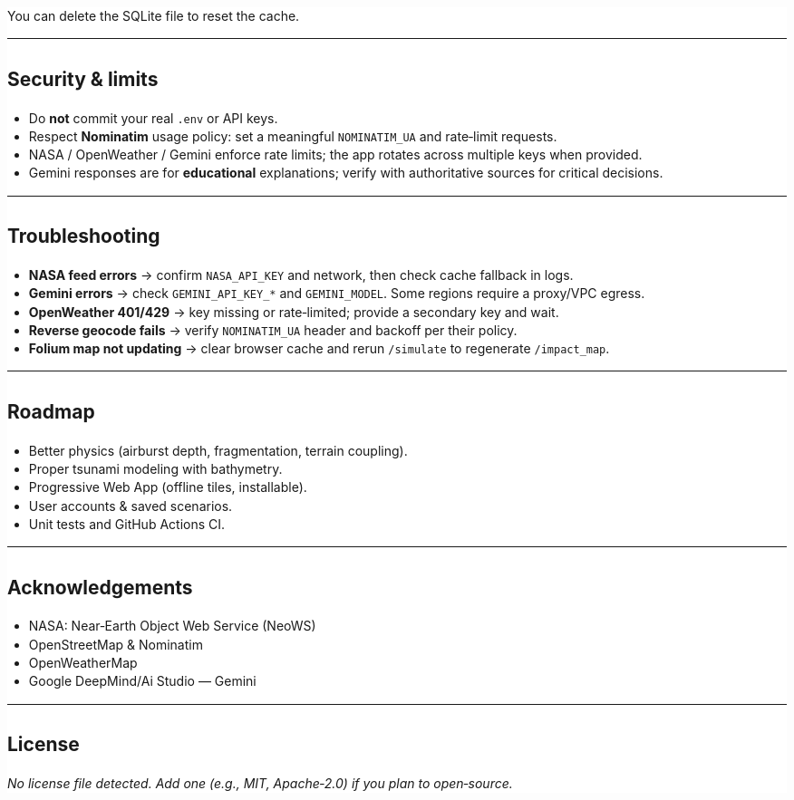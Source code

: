 You can delete the SQLite file to reset the cache.

---

## Security & limits

- Do **not** commit your real `.env` or API keys.
- Respect **Nominatim** usage policy: set a meaningful `NOMINATIM_UA` and rate‑limit requests.
- NASA / OpenWeather / Gemini enforce rate limits; the app rotates across multiple keys when provided.
- Gemini responses are for **educational** explanations; verify with authoritative sources for critical decisions.

---

## Troubleshooting

- **NASA feed errors** → confirm `NASA_API_KEY` and network, then check cache fallback in logs.
- **Gemini errors** → check `GEMINI_API_KEY_*` and `GEMINI_MODEL`. Some regions require a proxy/VPC egress.
- **OpenWeather 401/429** → key missing or rate‑limited; provide a secondary key and wait.
- **Reverse geocode fails** → verify `NOMINATIM_UA` header and backoff per their policy.
- **Folium map not updating** → clear browser cache and rerun `/simulate` to regenerate `/impact_map`.

---

## Roadmap

- Better physics (airburst depth, fragmentation, terrain coupling).
- Proper tsunami modeling with bathymetry.
- Progressive Web App (offline tiles, installable).
- User accounts & saved scenarios.
- Unit tests and GitHub Actions CI.

---

## Acknowledgements

- NASA: Near‑Earth Object Web Service (NeoWS)
- OpenStreetMap & Nominatim
- OpenWeatherMap
- Google DeepMind/Ai Studio — Gemini

---

## License

_No license file detected. Add one (e.g., MIT, Apache‑2.0) if you plan to open‑source._

